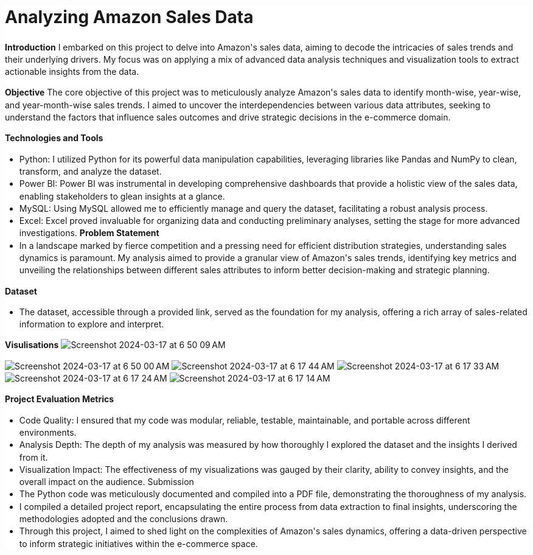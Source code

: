 # Analyzing Amazon Sales Data

**Introduction**
I embarked on this project to delve into Amazon's sales data, aiming to decode the intricacies of sales trends and their underlying drivers. My focus was on applying a mix of advanced data analysis techniques and visualization tools to extract actionable insights from the data.

**Objective**
The core objective of this project was to meticulously analyze Amazon's sales data to identify month-wise, year-wise, and year-month-wise sales trends. I aimed to uncover the interdependencies between various data attributes, seeking to understand the factors that influence sales outcomes and drive strategic decisions in the e-commerce domain.

**Technologies and Tools**
* Python: I utilized Python for its powerful data manipulation capabilities, leveraging libraries like Pandas and NumPy to clean, transform, and analyze the dataset.
* Power BI: Power BI was instrumental in developing comprehensive dashboards that provide a holistic view of the sales data, enabling stakeholders to glean insights at a glance.
* MySQL: Using MySQL allowed me to efficiently manage and query the dataset, facilitating a robust analysis process.
* Excel: Excel proved invaluable for organizing data and conducting preliminary analyses, setting the stage for more advanced investigations.
**Problem Statement**
* In a landscape marked by fierce competition and a pressing need for efficient distribution strategies, understanding sales dynamics is paramount. My analysis aimed to provide a granular view of Amazon's sales trends, identifying key metrics and unveiling the relationships between different sales attributes to inform better decision-making and strategic planning.

**Dataset**
* The dataset, accessible through a provided link, served as the foundation for my analysis, offering a rich array of sales-related information to explore and interpret.

**Visulisations**
<img width="1009" alt="Screenshot 2024-03-17 at 6 50 09 AM" src="https://github.com/hritvikgupta/Amazon-Sales-Data-Analysis/assets/60143996/fbaba6c1-f9d7-49d6-8431-937084e6ee1d">

<img width="1015" alt="Screenshot 2024-03-17 at 6 50 00 AM" src="https://github.com/hritvikgupta/Amazon-Sales-Data-Analysis/assets/60143996/543d83be-7bc3-4fdc-b7d3-e0b4caa5e3fc">

<img width="937" alt="Screenshot 2024-03-17 at 6 17 44 AM" src="https://github.com/hritvikgupta/Amazon-Sales-Data-Analysis/assets/60143996/857609a0-c7d2-4bf3-9042-7fab0cb9cd22">

<img width="890" alt="Screenshot 2024-03-17 at 6 17 33 AM" src="https://github.com/hritvikgupta/Amazon-Sales-Data-Analysis/assets/60143996/70b8d7bb-782b-4a14-a767-ec657be419fb">

<img width="938" alt="Screenshot 2024-03-17 at 6 17 24 AM" src="https://github.com/hritvikgupta/Amazon-Sales-Data-Analysis/assets/60143996/18b79cfc-5ad1-4938-9934-a981a80850a1">

<img width="929" alt="Screenshot 2024-03-17 at 6 17 14 AM" src="https://github.com/hritvikgupta/Amazon-Sales-Data-Analysis/assets/60143996/1eb50928-5b28-4c10-a2e7-e40a2a1a9b56">


**Project Evaluation Metrics**
* Code Quality: I ensured that my code was modular, reliable, testable, maintainable, and portable across different environments.
* Analysis Depth: The depth of my analysis was measured by how thoroughly I explored the dataset and the insights I derived from it.
* Visualization Impact: The effectiveness of my visualizations was gauged by their clarity, ability to convey insights, and the overall impact on the audience.
Submission 
* The Python code was meticulously documented and compiled into a PDF file, demonstrating the thoroughness of my analysis.
* I compiled a detailed project report, encapsulating the entire process from data extraction to final insights, underscoring the methodologies adopted and the conclusions drawn.
* Through this project, I aimed to shed light on the complexities of Amazon's sales dynamics, offering a data-driven perspective to inform strategic initiatives within the e-commerce space.
